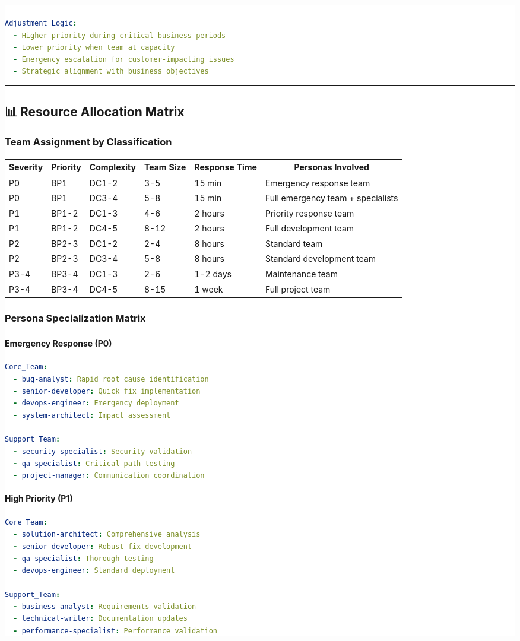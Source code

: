 ```yaml

Adjustment_Logic:
  - Higher priority during critical business periods
  - Lower priority when team at capacity
  - Emergency escalation for customer-impacting issues
  - Strategic alignment with business objectives
```

---

## 📊 **Resource Allocation Matrix**

### **Team Assignment by Classification**

| Severity | Priority | Complexity | Team Size | Response Time | Personas Involved |
|----------|----------|------------|-----------|---------------|-------------------|
| P0 | BP1 | DC1-2 | 3-5 | 15 min | Emergency response team |
| P0 | BP1 | DC3-4 | 5-8 | 15 min | Full emergency team + specialists |
| P1 | BP1-2 | DC1-3 | 4-6 | 2 hours | Priority response team |
| P1 | BP1-2 | DC4-5 | 8-12 | 2 hours | Full development team |
| P2 | BP2-3 | DC1-2 | 2-4 | 8 hours | Standard team |
| P2 | BP2-3 | DC3-4 | 5-8 | 8 hours | Standard development team |
| P3-4 | BP3-4 | DC1-3 | 2-6 | 1-2 days | Maintenance team |
| P3-4 | BP3-4 | DC4-5 | 8-15 | 1 week | Full project team |

### **Persona Specialization Matrix**

#### **Emergency Response (P0)**
```yaml
Core_Team:
  - bug-analyst: Rapid root cause identification
  - senior-developer: Quick fix implementation
  - devops-engineer: Emergency deployment
  - system-architect: Impact assessment

Support_Team:
  - security-specialist: Security validation
  - qa-specialist: Critical path testing
  - project-manager: Communication coordination
```

#### **High Priority (P1)**
```yaml
Core_Team:
  - solution-architect: Comprehensive analysis
  - senior-developer: Robust fix development
  - qa-specialist: Thorough testing
  - devops-engineer: Standard deployment

Support_Team:
  - business-analyst: Requirements validation
  - technical-writer: Documentation updates
  - performance-specialist: Performance validation
```

